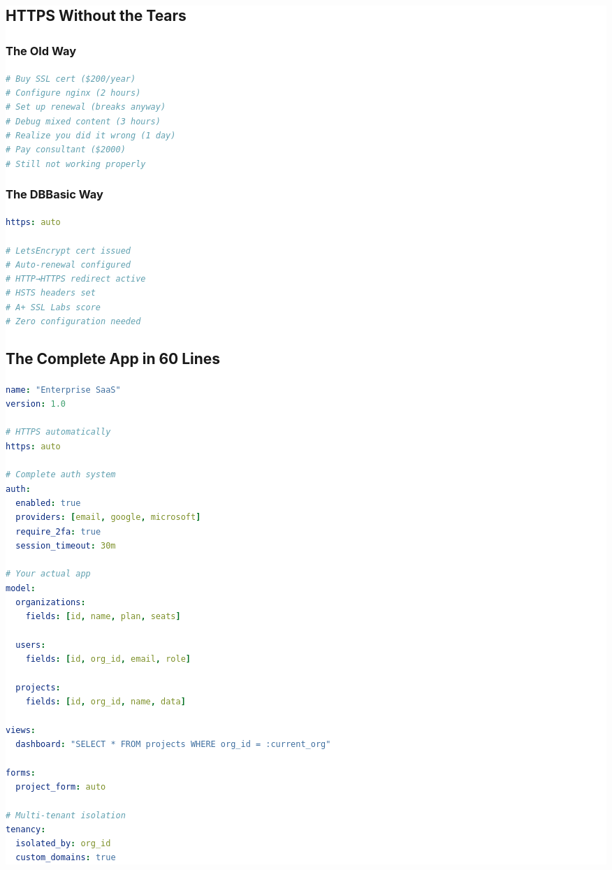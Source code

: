 ## HTTPS Without the Tears

### The Old Way
```bash
# Buy SSL cert ($200/year)
# Configure nginx (2 hours)
# Set up renewal (breaks anyway)
# Debug mixed content (3 hours)
# Realize you did it wrong (1 day)
# Pay consultant ($2000)
# Still not working properly
```

### The DBBasic Way
```yaml
https: auto

# LetsEncrypt cert issued
# Auto-renewal configured
# HTTP→HTTPS redirect active
# HSTS headers set
# A+ SSL Labs score
# Zero configuration needed
```

## The Complete App in 60 Lines

```yaml
name: "Enterprise SaaS"
version: 1.0

# HTTPS automatically
https: auto

# Complete auth system
auth:
  enabled: true
  providers: [email, google, microsoft]
  require_2fa: true
  session_timeout: 30m

# Your actual app
model:
  organizations:
    fields: [id, name, plan, seats]

  users:
    fields: [id, org_id, email, role]

  projects:
    fields: [id, org_id, name, data]

views:
  dashboard: "SELECT * FROM projects WHERE org_id = :current_org"

forms:
  project_form: auto

# Multi-tenant isolation
tenancy:
  isolated_by: org_id
  custom_domains: true

```